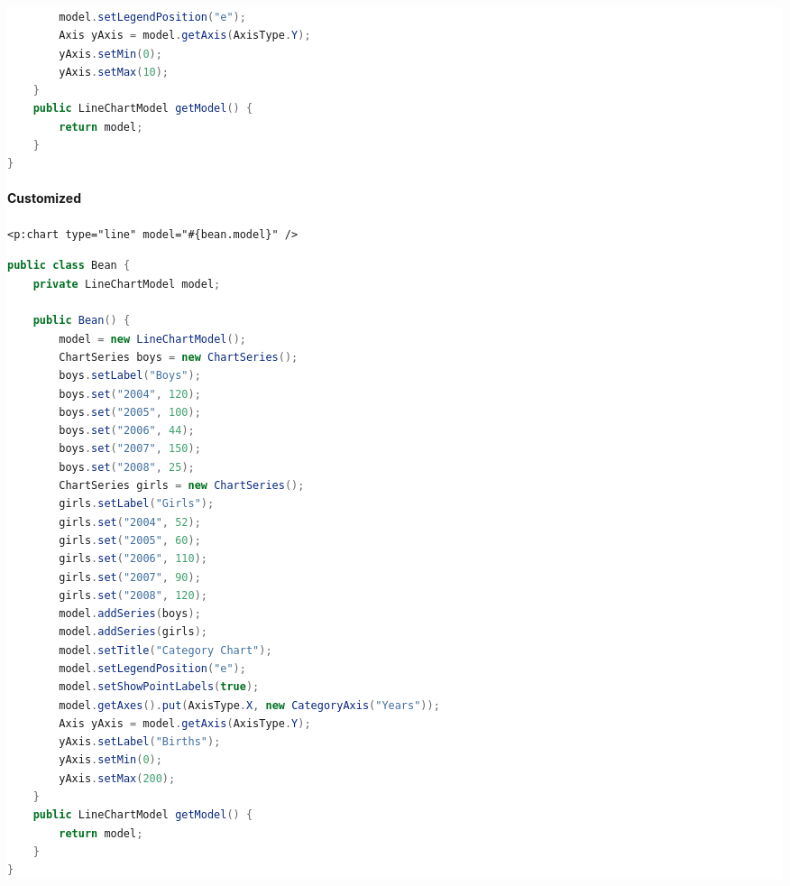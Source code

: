 ```java
        model.setLegendPosition("e");
        Axis yAxis = model.getAxis(AxisType.Y);
        yAxis.setMin(0);
        yAxis.setMax(10);
    }
    public LineChartModel getModel() {
        return model;
    }
}
```

#### Customized

```xhtml
<p:chart type="line" model="#{bean.model}" />
```
```java
public class Bean {
    private LineChartModel model;

    public Bean() {
        model = new LineChartModel();
        ChartSeries boys = new ChartSeries();
        boys.setLabel("Boys");
        boys.set("2004", 120);
        boys.set("2005", 100);
        boys.set("2006", 44);
        boys.set("2007", 150);
        boys.set("2008", 25);
        ChartSeries girls = new ChartSeries();
        girls.setLabel("Girls");
        girls.set("2004", 52);
        girls.set("2005", 60);
        girls.set("2006", 110);
        girls.set("2007", 90);
        girls.set("2008", 120);
        model.addSeries(boys);
        model.addSeries(girls);
        model.setTitle("Category Chart");
        model.setLegendPosition("e");
        model.setShowPointLabels(true);
        model.getAxes().put(AxisType.X, new CategoryAxis("Years"));
        Axis yAxis = model.getAxis(AxisType.Y);
        yAxis.setLabel("Births");
        yAxis.setMin(0);
        yAxis.setMax(200);
    }
    public LineChartModel getModel() {
        return model;
    }
}
```
